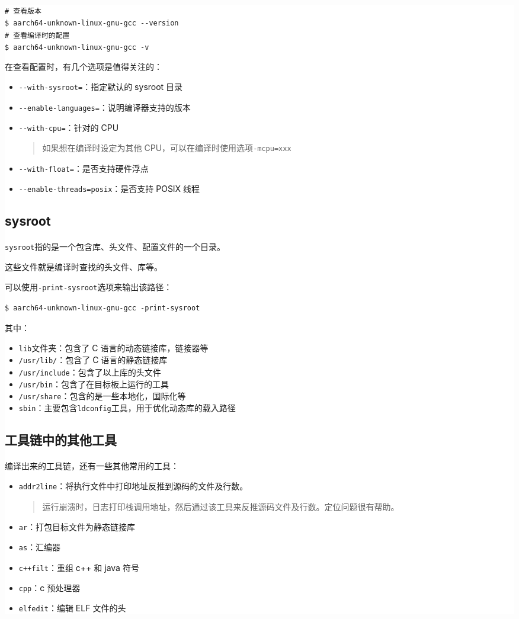 ```shell
# 查看版本
$ aarch64-unknown-linux-gnu-gcc --version
# 查看编译时的配置
$ aarch64-unknown-linux-gnu-gcc -v
```

在查看配置时，有几个选项是值得关注的：

- `--with-sysroot=`：指定默认的 sysroot 目录

- `--enable-languages=`：说明编译器支持的版本

- `--with-cpu=`：针对的 CPU

  > 如果想在编译时设定为其他 CPU，可以在编译时使用选项`-mcpu=xxx`

- `--with-float=`：是否支持硬件浮点

- `--enable-threads=posix`：是否支持 POSIX 线程

## sysroot

`sysroot`指的是一个包含库、头文件、配置文件的一个目录。

这些文件就是编译时查找的头文件、库等。

可以使用`-print-sysroot`选项来输出该路径：

```shell
$ aarch64-unknown-linux-gnu-gcc -print-sysroot
```

其中：

- `lib`文件夹：包含了 C 语言的动态链接库，链接器等
- `/usr/lib/`：包含了 C 语言的静态链接库
- `/usr/include`：包含了以上库的头文件
- `/usr/bin`：包含了在目标板上运行的工具
- `/usr/share`：包含的是一些本地化，国际化等
- `sbin`：主要包含`ldconfig`工具，用于优化动态库的载入路径

## 工具链中的其他工具

编译出来的工具链，还有一些其他常用的工具：

- `addr2line`：将执行文件中打印地址反推到源码的文件及行数。

  > 运行崩溃时，日志打印栈调用地址，然后通过该工具来反推源码文件及行数。定位问题很有帮助。

- `ar`：打包目标文件为静态链接库

- `as`：汇编器

- `c++filt`：重组 c++ 和 java 符号

- `cpp`：c 预处理器

- `elfedit`：编辑 ELF 文件的头
